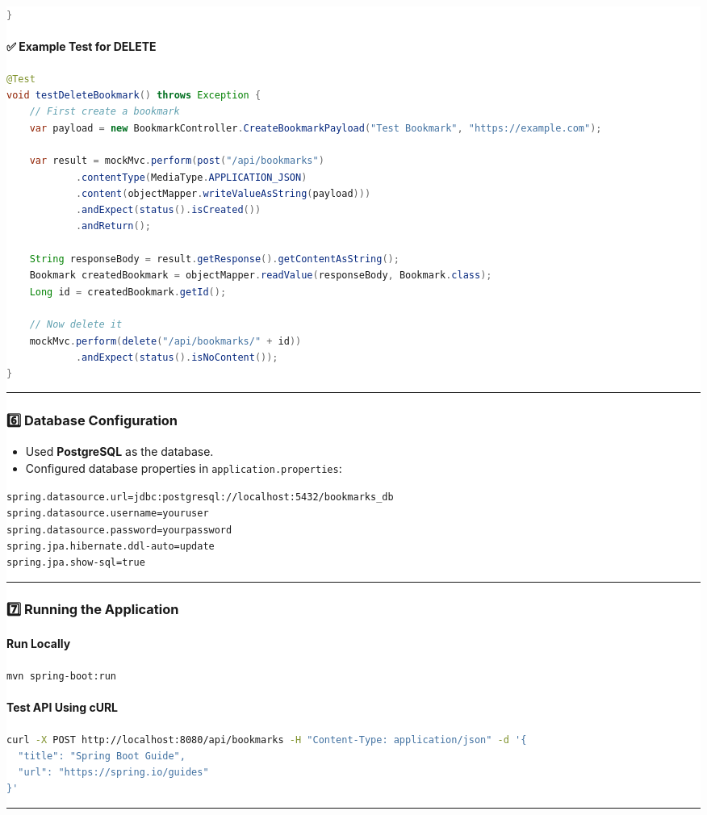 ```java
}
```

#### **✅ Example Test for DELETE**
```java
@Test
void testDeleteBookmark() throws Exception {
    // First create a bookmark
    var payload = new BookmarkController.CreateBookmarkPayload("Test Bookmark", "https://example.com");

    var result = mockMvc.perform(post("/api/bookmarks")
            .contentType(MediaType.APPLICATION_JSON)
            .content(objectMapper.writeValueAsString(payload)))
            .andExpect(status().isCreated())
            .andReturn();

    String responseBody = result.getResponse().getContentAsString();
    Bookmark createdBookmark = objectMapper.readValue(responseBody, Bookmark.class);
    Long id = createdBookmark.getId();

    // Now delete it
    mockMvc.perform(delete("/api/bookmarks/" + id))
            .andExpect(status().isNoContent());
}
```

---

### **6️⃣ Database Configuration**
- Used **PostgreSQL** as the database.
- Configured database properties in `application.properties`:

```properties
spring.datasource.url=jdbc:postgresql://localhost:5432/bookmarks_db
spring.datasource.username=youruser
spring.datasource.password=yourpassword
spring.jpa.hibernate.ddl-auto=update
spring.jpa.show-sql=true
```

---

### **7️⃣ Running the Application**
#### **Run Locally**
```sh
mvn spring-boot:run
```

#### **Test API Using cURL**
```sh
curl -X POST http://localhost:8080/api/bookmarks -H "Content-Type: application/json" -d '{
  "title": "Spring Boot Guide",
  "url": "https://spring.io/guides"
}'
```

---